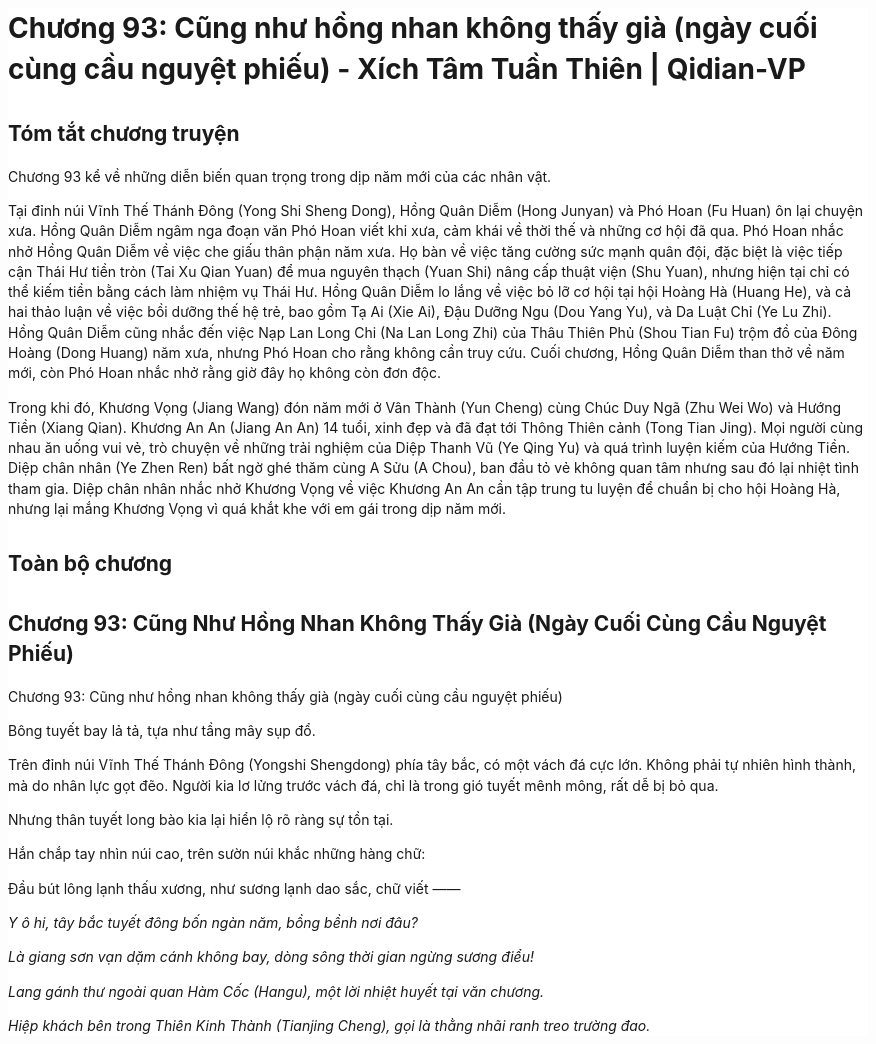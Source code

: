# Chương 93: Cũng như hồng nhan không thấy già (ngày cuối cùng cầu nguyệt phiếu) - Xích Tâm Tuần Thiên | Qidian-VP

## Tóm tắt chương truyện

Chương 93 kể về những diễn biến quan trọng trong dịp năm mới của các nhân vật.

Tại đỉnh núi Vĩnh Thế Thánh Đông (Yong Shi Sheng Dong), Hồng Quân Diễm (Hong Junyan) và Phó Hoan (Fu Huan) ôn lại chuyện xưa. Hồng Quân Diễm ngâm nga đoạn văn Phó Hoan viết khi xưa, cảm khái về thời thế và những cơ hội đã qua. Phó Hoan nhắc nhở Hồng Quân Diễm về việc che giấu thân phận năm xưa. Họ bàn về việc tăng cường sức mạnh quân đội, đặc biệt là việc tiếp cận Thái Hư tiền tròn (Tai Xu Qian Yuan) để mua nguyên thạch (Yuan Shi) nâng cấp thuật viện (Shu Yuan), nhưng hiện tại chỉ có thể kiếm tiền bằng cách làm nhiệm vụ Thái Hư. Hồng Quân Diễm lo lắng về việc bỏ lỡ cơ hội tại hội Hoàng Hà (Huang He), và cả hai thảo luận về việc bồi dưỡng thế hệ trẻ, bao gồm Tạ Ai (Xie Ai), Đậu Dưỡng Ngu (Dou Yang Yu), và Da Luật Chỉ (Ye Lu Zhi). Hồng Quân Diễm cũng nhắc đến việc Nạp Lan Long Chi (Na Lan Long Zhi) của Thâu Thiên Phủ (Shou Tian Fu) trộm đồ của Đông Hoàng (Dong Huang) năm xưa, nhưng Phó Hoan cho rằng không cần truy cứu. Cuối chương, Hồng Quân Diễm than thở về năm mới, còn Phó Hoan nhắc nhở rằng giờ đây họ không còn đơn độc.

Trong khi đó, Khương Vọng (Jiang Wang) đón năm mới ở Vân Thành (Yun Cheng) cùng Chúc Duy Ngã (Zhu Wei Wo) và Hướng Tiền (Xiang Qian). Khương An An (Jiang An An) 14 tuổi, xinh đẹp và đã đạt tới Thông Thiên cảnh (Tong Tian Jing). Mọi người cùng nhau ăn uống vui vẻ, trò chuyện về những trải nghiệm của Diệp Thanh Vũ (Ye Qing Yu) và quá trình luyện kiếm của Hướng Tiền. Diệp chân nhân (Ye Zhen Ren) bất ngờ ghé thăm cùng A Sửu (A Chou), ban đầu tỏ vẻ không quan tâm nhưng sau đó lại nhiệt tình tham gia. Diệp chân nhân nhắc nhở Khương Vọng về việc Khương An An cần tập trung tu luyện để chuẩn bị cho hội Hoàng Hà, nhưng lại mắng Khương Vọng vì quá khắt khe với em gái trong dịp năm mới.

## Toàn bộ chương

## Chương 93: Cũng Như Hồng Nhan Không Thấy Già (Ngày Cuối Cùng Cầu Nguyệt Phiếu)

Chương 93: Cũng như hồng nhan không thấy già (ngày cuối cùng cầu nguyệt phiếu)

Bông tuyết bay lả tả, tựa như tầng mây sụp đổ.

Trên đỉnh núi Vĩnh Thế Thánh Đông (Yongshi Shengdong) phía tây bắc, có một vách đá cực lớn. Không phải tự nhiên hình thành, mà do nhân lực gọt đẽo. Người kia lơ lửng trước vách đá, chỉ là trong gió tuyết mênh mông, rất dễ bị bỏ qua.

Nhưng thân tuyết long bào kia lại hiển lộ rõ ràng sự tồn tại.

Hắn chắp tay nhìn núi cao, trên sườn núi khắc những hàng chữ:

Đầu bút lông lạnh thấu xương, như sương lạnh dao sắc, chữ viết ——

*Y ô hi, tây bắc tuyết đông bốn ngàn năm, bồng bềnh nơi đâu?*

*Là giang sơn vạn dặm cánh không bay, dòng sông thời gian ngừng sương điểu!*

*Lang gánh thư ngoài quan Hàm Cốc (Hangu), một lời nhiệt huyết tại văn chương.*

*Hiệp khách bên trong Thiên Kinh Thành (Tianjing Cheng), gọi là thằng nhãi ranh treo trường đao.*
